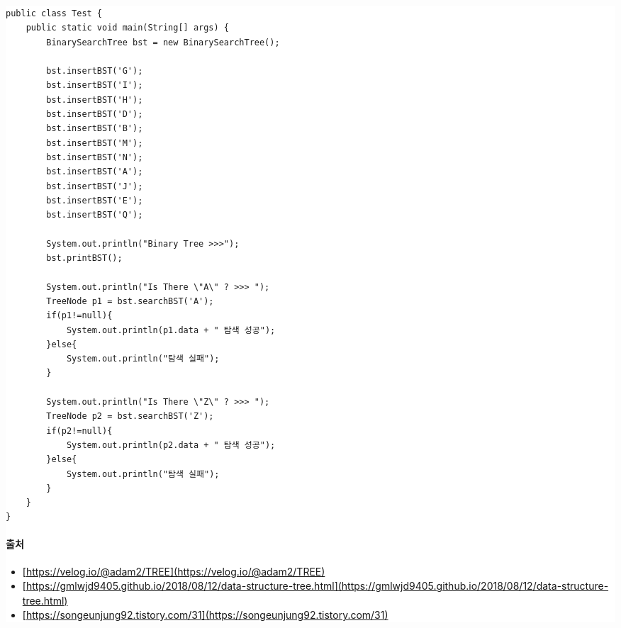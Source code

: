 ~~~
public class Test {
    public static void main(String[] args) {
        BinarySearchTree bst = new BinarySearchTree();
        
        bst.insertBST('G');
        bst.insertBST('I');
        bst.insertBST('H');
        bst.insertBST('D');
        bst.insertBST('B');
        bst.insertBST('M');
        bst.insertBST('N');
        bst.insertBST('A');
        bst.insertBST('J');
        bst.insertBST('E');
        bst.insertBST('Q');
        
        System.out.println("Binary Tree >>>");
        bst.printBST();
        
        System.out.println("Is There \"A\" ? >>> ");
        TreeNode p1 = bst.searchBST('A');
        if(p1!=null){
            System.out.println(p1.data + " 탐색 성공");
        }else{
            System.out.println("탐색 실패");
        }
        
        System.out.println("Is There \"Z\" ? >>> ");
        TreeNode p2 = bst.searchBST('Z');
        if(p2!=null){
            System.out.println(p2.data + " 탐색 성공");
        }else{
            System.out.println("탐색 실패");
        }
    }
}
~~~

#### 출처
- [https://velog.io/@adam2/TREE](https://velog.io/@adam2/TREE)
- [https://gmlwjd9405.github.io/2018/08/12/data-structure-tree.html](https://gmlwjd9405.github.io/2018/08/12/data-structure-tree.html)
- [https://songeunjung92.tistory.com/31](https://songeunjung92.tistory.com/31)